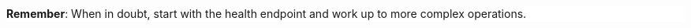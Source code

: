 
**Remember**: When in doubt, start with the health endpoint and work up to more complex operations.